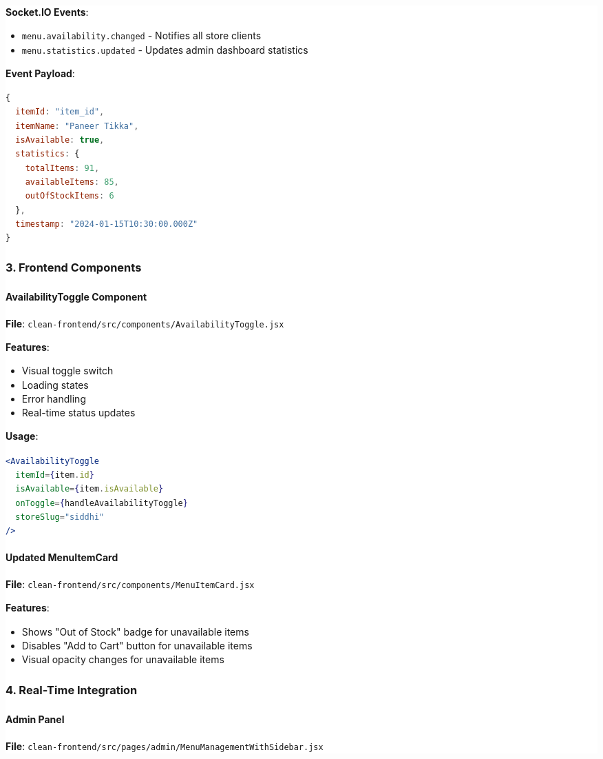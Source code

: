 **Socket.IO Events**:
- `menu.availability.changed` - Notifies all store clients
- `menu.statistics.updated` - Updates admin dashboard statistics

**Event Payload**:
```javascript
{
  itemId: "item_id",
  itemName: "Paneer Tikka",
  isAvailable: true,
  statistics: {
    totalItems: 91,
    availableItems: 85,
    outOfStockItems: 6
  },
  timestamp: "2024-01-15T10:30:00.000Z"
}
```

### 3. Frontend Components

#### AvailabilityToggle Component

**File**: `clean-frontend/src/components/AvailabilityToggle.jsx`

**Features**:
- Visual toggle switch
- Loading states
- Error handling
- Real-time status updates

**Usage**:
```jsx
<AvailabilityToggle
  itemId={item.id}
  isAvailable={item.isAvailable}
  onToggle={handleAvailabilityToggle}
  storeSlug="siddhi"
/>
```

#### Updated MenuItemCard

**File**: `clean-frontend/src/components/MenuItemCard.jsx`

**Features**:
- Shows "Out of Stock" badge for unavailable items
- Disables "Add to Cart" button for unavailable items
- Visual opacity changes for unavailable items

### 4. Real-Time Integration

#### Admin Panel

**File**: `clean-frontend/src/pages/admin/MenuManagementWithSidebar.jsx`
